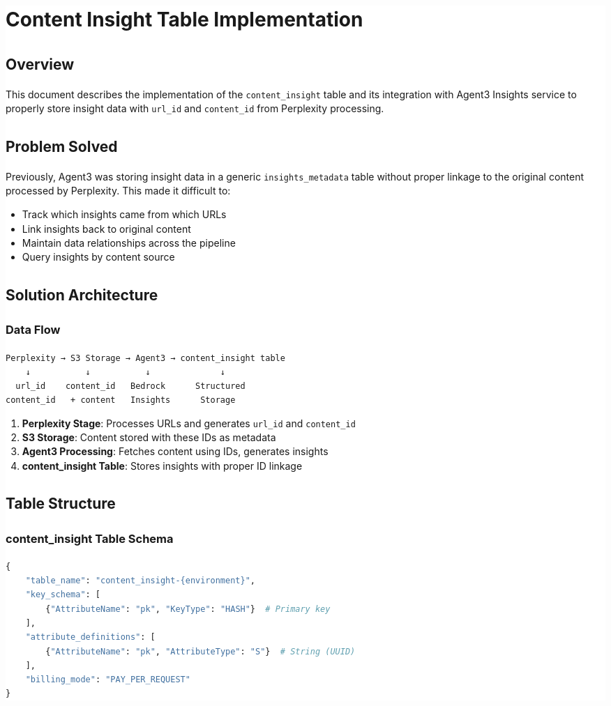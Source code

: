 # Content Insight Table Implementation

## Overview

This document describes the implementation of the `content_insight` table and its integration with Agent3 Insights service to properly store insight data with `url_id` and `content_id` from Perplexity processing.

## Problem Solved

Previously, Agent3 was storing insight data in a generic `insights_metadata` table without proper linkage to the original content processed by Perplexity. This made it difficult to:

- Track which insights came from which URLs
- Link insights back to original content
- Maintain data relationships across the pipeline
- Query insights by content source

## Solution Architecture

### Data Flow

```
Perplexity → S3 Storage → Agent3 → content_insight table
    ↓           ↓           ↓              ↓
  url_id    content_id   Bedrock      Structured
content_id   + content   Insights      Storage
```

1. **Perplexity Stage**: Processes URLs and generates `url_id` and `content_id`
2. **S3 Storage**: Content stored with these IDs as metadata
3. **Agent3 Processing**: Fetches content using IDs, generates insights
4. **content_insight Table**: Stores insights with proper ID linkage

## Table Structure

### content_insight Table Schema

```python
{
    "table_name": "content_insight-{environment}",
    "key_schema": [
        {"AttributeName": "pk", "KeyType": "HASH"}  # Primary key
    ],
    "attribute_definitions": [
        {"AttributeName": "pk", "AttributeType": "S"}  # String (UUID)
    ],
    "billing_mode": "PAY_PER_REQUEST"
}
```
